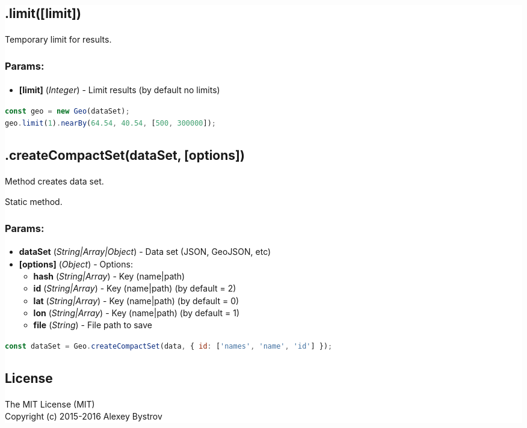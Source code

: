 ## .limit([limit])

Temporary limit for results.

### Params:

* **[limit]** (*Integer*) - Limit results (by default no limits)

```javascript
const geo = new Geo(dataSet);
geo.limit(1).nearBy(64.54, 40.54, [500, 300000]);
```

## .createCompactSet(dataSet, [options])

Method creates data set.

Static method.

### Params:

* **dataSet** (*String|Array|Object*) - Data set (JSON, GeoJSON, etc)
* **[options]** (*Object*) - Options:
  * **hash** (*String|Array*) - Key (name|path)
  * **id** (*String|Array*) - Key (name|path) (by default = 2)
  * **lat** (*String|Array*) - Key (name|path) (by default = 0)
  * **lon** (*String|Array*) - Key (name|path) (by default = 1)
  * **file** (*String*) - File path to save

```javascript
const dataSet = Geo.createCompactSet(data, { id: ['names', 'name', 'id'] });
```

## License

The MIT License (MIT)<br/>
Copyright (c) 2015-2016 Alexey Bystrov
